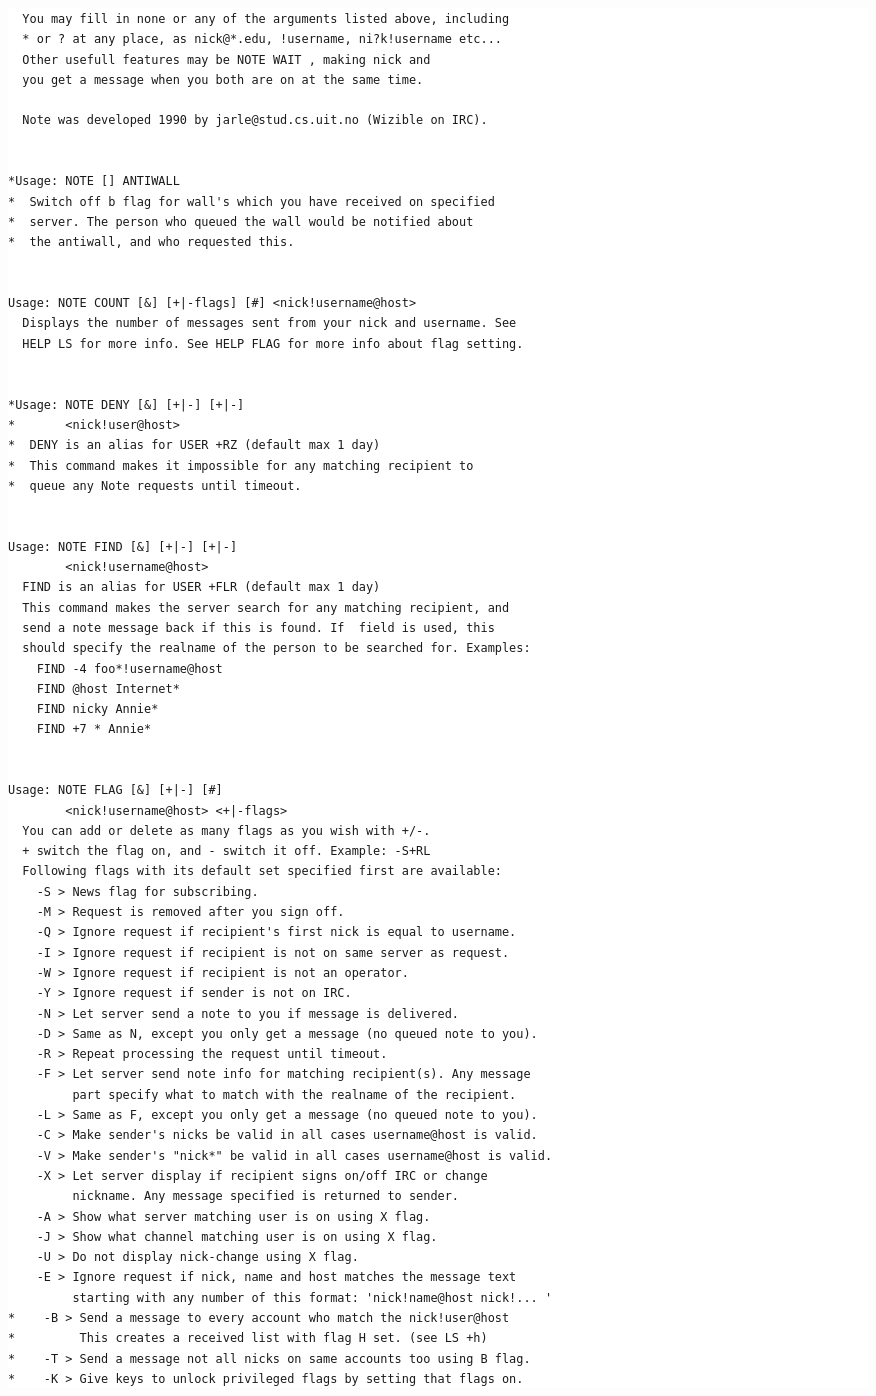       You may fill in none or any of the arguments listed above, including
      * or ? at any place, as nick@*.edu, !username, ni?k!username etc...
      Other usefull features may be NOTE WAIT , making nick and
      you get a message when you both are on at the same time.
     
      Note was developed 1990 by jarle@stud.cs.uit.no (Wizible on IRC).
    
    
    *Usage: NOTE [] ANTIWALL
    *  Switch off b flag for wall's which you have received on specified
    *  server. The person who queued the wall would be notified about
    *  the antiwall, and who requested this.
    
    
    Usage: NOTE COUNT [&] [+|-flags] [#] <nick!username@host>
      Displays the number of messages sent from your nick and username. See
      HELP LS for more info. See HELP FLAG for more info about flag setting.
    
    
    *Usage: NOTE DENY [&] [+|-] [+|-]
    *		<nick!user@host> 
    *  DENY is an alias for USER +RZ (default max 1 day)
    *  This command makes it impossible for any matching recipient to
    *  queue any Note requests until timeout.
    
    
    Usage: NOTE FIND [&] [+|-] [+|-]
    		<nick!username@host> 
      FIND is an alias for USER +FLR (default max 1 day)
      This command makes the server search for any matching recipient, and
      send a note message back if this is found. If  field is used, this 
      should specify the realname of the person to be searched for. Examples:
        FIND -4 foo*!username@host
        FIND @host Internet*
        FIND nicky Annie*	     
        FIND +7 * Annie*
    
    
    Usage: NOTE FLAG [&] [+|-] [#]
    		<nick!username@host> <+|-flags>
      You can add or delete as many flags as you wish with +/-.
      + switch the flag on, and - switch it off. Example: -S+RL
      Following flags with its default set specified first are available:
        -S > News flag for subscribing.
        -M > Request is removed after you sign off.
        -Q > Ignore request if recipient's first nick is equal to username.
        -I > Ignore request if recipient is not on same server as request.
        -W > Ignore request if recipient is not an operator.
        -Y > Ignore request if sender is not on IRC.
        -N > Let server send a note to you if message is delivered.
        -D > Same as N, except you only get a message (no queued note to you).
        -R > Repeat processing the request until timeout.
        -F > Let server send note info for matching recipient(s). Any message
             part specify what to match with the realname of the recipient. 
        -L > Same as F, except you only get a message (no queued note to you).
        -C > Make sender's nicks be valid in all cases username@host is valid.
        -V > Make sender's "nick*" be valid in all cases username@host is valid.
        -X > Let server display if recipient signs on/off IRC or change
             nickname. Any message specified is returned to sender.
        -A > Show what server matching user is on using X flag.
        -J > Show what channel matching user is on using X flag.
        -U > Do not display nick-change using X flag.
        -E > Ignore request if nick, name and host matches the message text
             starting with any number of this format: 'nick!name@host nick!... '
    *    -B > Send a message to every account who match the nick!user@host 
    *         This creates a received list with flag H set. (see LS +h)
    *    -T > Send a message not all nicks on same accounts too using B flag.
    *    -K > Give keys to unlock privileged flags by setting that flags on.